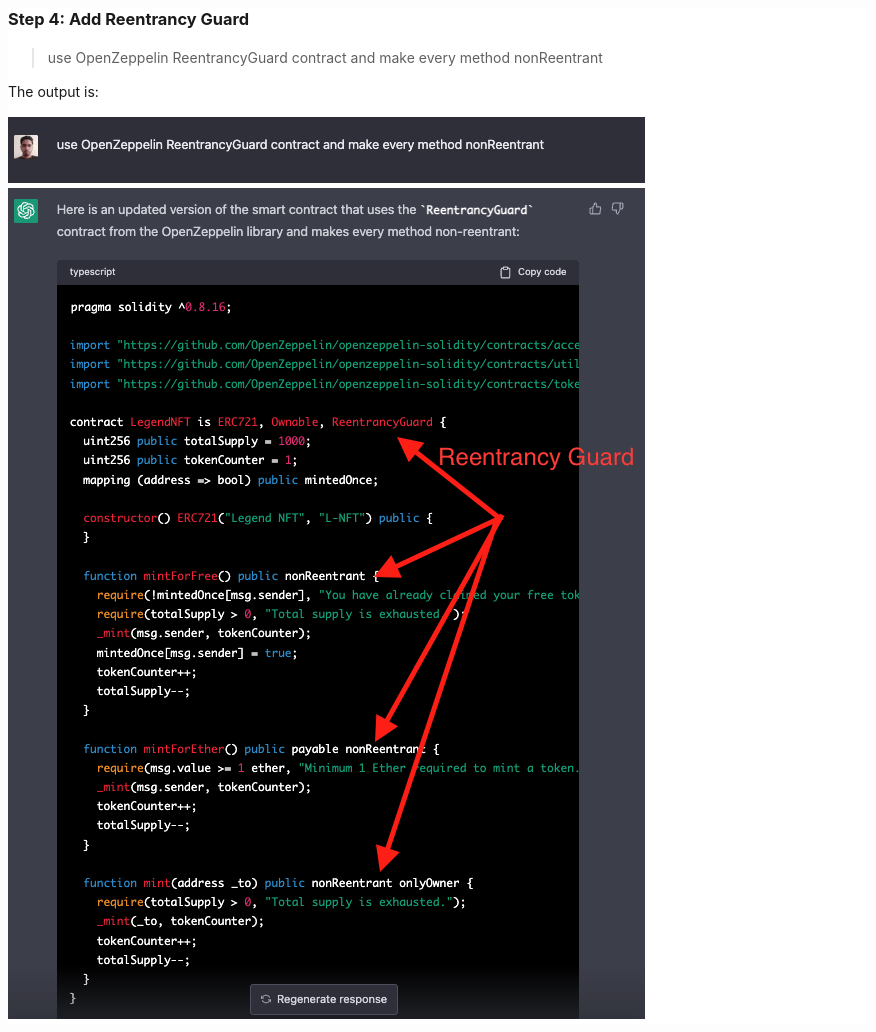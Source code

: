### Step 4: Add Reentrancy Guard
> use OpenZeppelin ReentrancyGuard contract and make every method nonReentrant

The output is:

![Contract Code](./img/chatgpt_code_capture8.png)
![Contract Code](./img/chatgpt_code_capture9.png)
